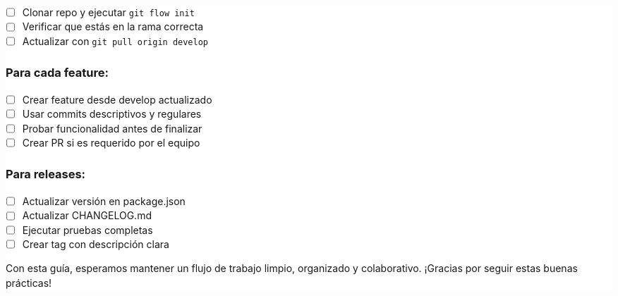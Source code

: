 - [ ] Clonar repo y ejecutar `git flow init`
- [ ] Verificar que estás en la rama correcta
- [ ] Actualizar con `git pull origin develop`

### Para cada feature:

- [ ] Crear feature desde develop actualizado
- [ ] Usar commits descriptivos y regulares
- [ ] Probar funcionalidad antes de finalizar
- [ ] Crear PR si es requerido por el equipo

### Para releases:

- [ ] Actualizar versión en package.json
- [ ] Actualizar CHANGELOG.md
- [ ] Ejecutar pruebas completas
- [ ] Crear tag con descripción clara

Con esta guía, esperamos mantener un flujo de trabajo limpio, organizado y colaborativo. ¡Gracias por seguir estas buenas prácticas!
